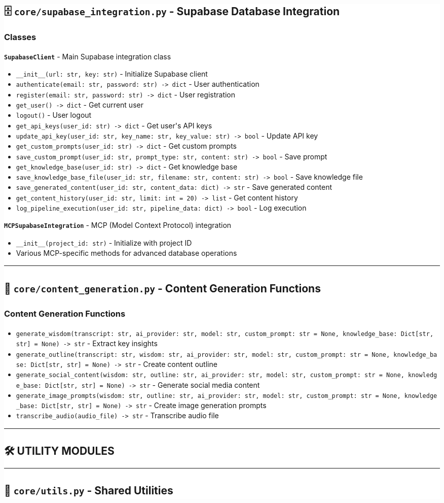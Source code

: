 
## 🗄️ `core/supabase_integration.py` - Supabase Database Integration

### Classes
**`SupabaseClient`** - Main Supabase integration class
- `__init__(url: str, key: str)` - Initialize Supabase client
- `authenticate(email: str, password: str) -> dict` - User authentication
- `register(email: str, password: str) -> dict` - User registration
- `get_user() -> dict` - Get current user
- `logout()` - User logout
- `get_api_keys(user_id: str) -> dict` - Get user's API keys
- `update_api_key(user_id: str, key_name: str, key_value: str) -> bool` - Update API key
- `get_custom_prompts(user_id: str) -> dict` - Get custom prompts
- `save_custom_prompt(user_id: str, prompt_type: str, content: str) -> bool` - Save prompt
- `get_knowledge_base(user_id: str) -> dict` - Get knowledge base
- `save_knowledge_base_file(user_id: str, filename: str, content: str) -> bool` - Save knowledge file
- `save_generated_content(user_id: str, content_data: dict) -> str` - Save generated content
- `get_content_history(user_id: str, limit: int = 20) -> list` - Get content history
- `log_pipeline_execution(user_id: str, pipeline_data: dict) -> bool` - Log execution

**`MCPSupabaseIntegration`** - MCP (Model Context Protocol) integration
- `__init__(project_id: str)` - Initialize with project ID
- Various MCP-specific methods for advanced database operations

---

## 🎨 `core/content_generation.py` - Content Generation Functions

### Content Generation Functions
- `generate_wisdom(transcript: str, ai_provider: str, model: str, custom_prompt: str = None, knowledge_base: Dict[str, str] = None) -> str` - Extract key insights
- `generate_outline(transcript: str, wisdom: str, ai_provider: str, model: str, custom_prompt: str = None, knowledge_base: Dict[str, str] = None) -> str` - Create content outline
- `generate_social_content(wisdom: str, outline: str, ai_provider: str, model: str, custom_prompt: str = None, knowledge_base: Dict[str, str] = None) -> str` - Generate social media content
- `generate_image_prompts(wisdom: str, outline: str, ai_provider: str, model: str, custom_prompt: str = None, knowledge_base: Dict[str, str] = None) -> str` - Create image generation prompts
- `transcribe_audio(audio_file) -> str` - Transcribe audio file

---

## 🛠️ UTILITY MODULES

---

## 🔧 `core/utils.py` - Shared Utilities
